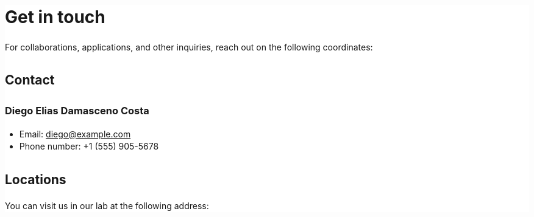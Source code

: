 # Get in touch

For collaborations, applications, and other inquiries, reach out on the following coordinates:

## Contact

### Diego Elias Damasceno Costa

- Email: [diego@example.com](mailto:diego@example.com)
- Phone number: +1 (555) 905-5678

## Locations

You can visit us in our lab at the following address:

<div>
  <iframe
    title="Google Maps"
    width="100%"
    height="100%"
    frameborder="0"
    scrolling="no"
    marginheight="0"
    marginwidth="0"
    src="https://maps.google.com/maps?width=100%25&amp;height=600&amp;hl=en&amp;q=Malet%20St,%20London%20WC1E%207HU,%20United%20Kingdom&amp;t=&amp;z=14&amp;ie=UTF8&amp;iwloc=B&amp;output=embed">
  </iframe>
</div>
